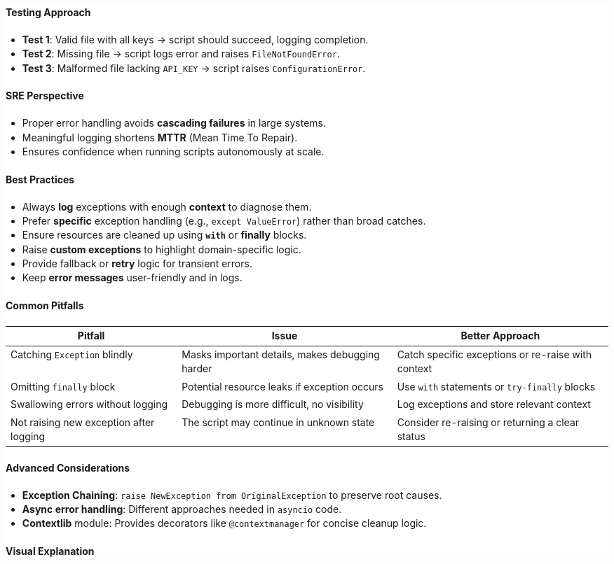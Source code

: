 #### Testing Approach
- **Test 1**: Valid file with all keys → script should succeed, logging completion.  
- **Test 2**: Missing file → script logs error and raises `FileNotFoundError`.  
- **Test 3**: Malformed file lacking `API_KEY` → script raises `ConfigurationError`.  

#### SRE Perspective
- Proper error handling avoids **cascading failures** in large systems.  
- Meaningful logging shortens **MTTR** (Mean Time To Repair).  
- Ensures confidence when running scripts autonomously at scale.

#### Best Practices
- Always **log** exceptions with enough **context** to diagnose them.  
- Prefer **specific** exception handling (e.g., `except ValueError`) rather than broad catches.  
- Ensure resources are cleaned up using **`with`** or **finally** blocks.  
- Raise **custom exceptions** to highlight domain-specific logic.  
- Provide fallback or **retry** logic for transient errors.  
- Keep **error messages** user-friendly and in logs.

#### Common Pitfalls
| Pitfall                                  | Issue                                                    | Better Approach                                |
|------------------------------------------|----------------------------------------------------------|------------------------------------------------|
| Catching `Exception` blindly             | Masks important details, makes debugging harder          | Catch specific exceptions or re-raise with context |
| Omitting `finally` block                 | Potential resource leaks if exception occurs             | Use `with` statements or `try-finally` blocks      |
| Swallowing errors without logging        | Debugging is more difficult, no visibility               | Log exceptions and store relevant context         |
| Not raising new exception after logging  | The script may continue in unknown state                 | Consider re-raising or returning a clear status    |

#### Advanced Considerations
- **Exception Chaining**: `raise NewException from OriginalException` to preserve root causes.  
- **Async error handling**: Different approaches needed in `asyncio` code.  
- **Contextlib** module: Provides decorators like `@contextmanager` for concise cleanup logic.

#### Visual Explanation

